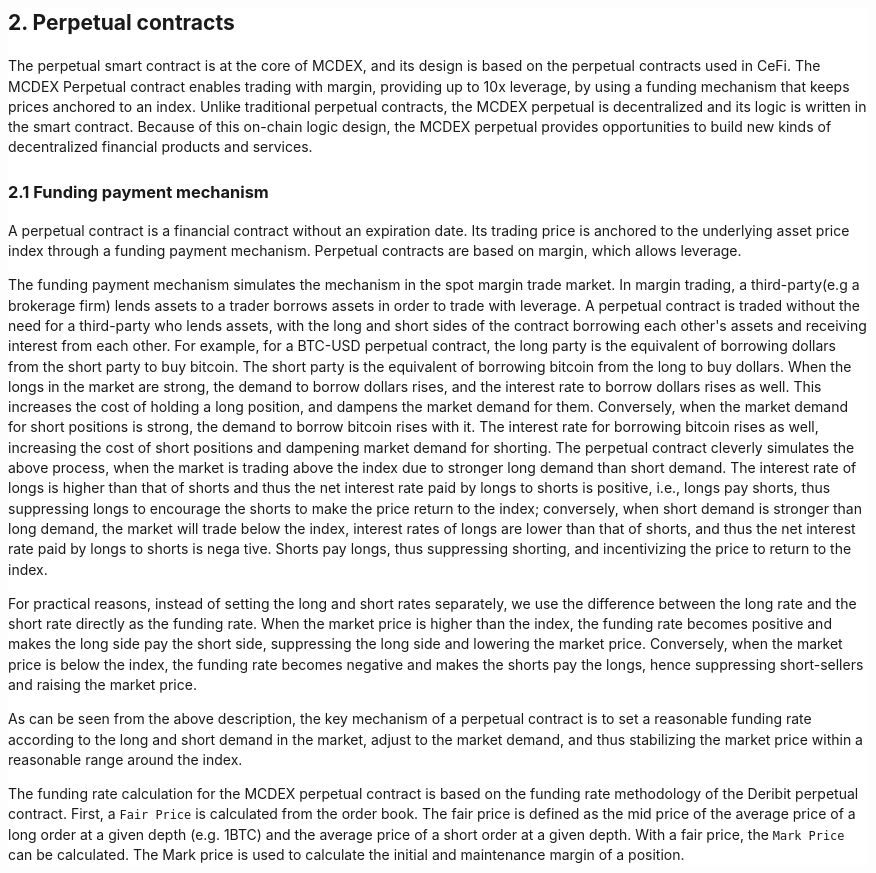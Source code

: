 ## 2. Perpetual contracts

The perpetual smart contract is at the core of MCDEX, and its design is based on the perpetual contracts used in CeFi. The MCDEX Perpetual contract enables trading with margin,  providing up to 10x leverage, by using a funding mechanism that keeps prices anchored to an index. Unlike traditional perpetual contracts, the MCDEX perpetual is decentralized and its logic is written in the smart contract. Because of this on-chain logic design, the MCDEX perpetual provides opportunities to build new kinds of decentralized financial products and services.

### 2.1 Funding payment mechanism 

A perpetual contract is a financial contract without an expiration date. Its trading price is anchored to the underlying asset price index through a funding payment mechanism. Perpetual contracts are based on margin, which allows leverage.

The funding payment mechanism simulates the mechanism in the spot margin trade market. In margin trading, a third-party(e.g a brokerage firm) lends assets to a trader borrows assets in order to trade with leverage. A perpetual contract is traded without the need for a third-party who lends assets, with the long and short sides of the contract borrowing each other's assets and receiving interest from each other. For example, for a BTC-USD perpetual contract, the long party is the equivalent of borrowing dollars from the short party to buy bitcoin. The short party is the equivalent of borrowing bitcoin from the long to buy dollars. When the longs in the market are strong, the demand to borrow dollars rises, and the interest rate to borrow dollars rises as well. This increases the cost of holding a long position, and dampens the market demand for them. Conversely, when the market demand for short positions is strong, the demand to borrow bitcoin rises with it. The interest rate for borrowing bitcoin rises as well, increasing the cost of short positions and dampening market demand for shorting. The perpetual contract cleverly simulates the above process, when the market is trading above the index due to stronger long demand than short demand. The interest rate of longs is higher than that of shorts and thus the net interest rate paid by longs to shorts is positive, i.e., longs pay shorts, thus suppressing longs to encourage the shorts to make the price return to the index; conversely, when short demand is stronger than long demand, the market will trade below the index, interest rates of longs are lower than that of shorts, and thus the net interest rate paid by longs to shorts is nega
tive. Shorts pay longs, thus suppressing shorting, and incentivizing the price to return to the index.


For practical reasons, instead of setting the long and short rates separately, we use the difference between the long rate and the short rate directly as the funding rate. When the market price is higher than the index, the funding rate becomes positive and makes the long side pay the short side, suppressing the long side and lowering the market price. Conversely, when the market price is below the index, the funding rate becomes negative and makes the shorts pay the longs, hence suppressing short-sellers and raising the market price.

As can be seen from the above description, the key mechanism of a perpetual contract is to set a reasonable funding rate according to the long and short demand in the market, adjust to the market demand, and thus stabilizing the market price within a reasonable range around the index.

The funding rate calculation for the MCDEX perpetual contract is based on the funding rate methodology of the Deribit perpetual contract. First, a `Fair Price` is calculated from the order book. The fair price is defined as the mid price of the average price of a long order at a given depth (e.g. 1BTC) and the average price of a short order at a given depth. With a fair price, the `Mark Price` can be calculated. The Mark price is used to calculate the initial and maintenance margin of a position.
